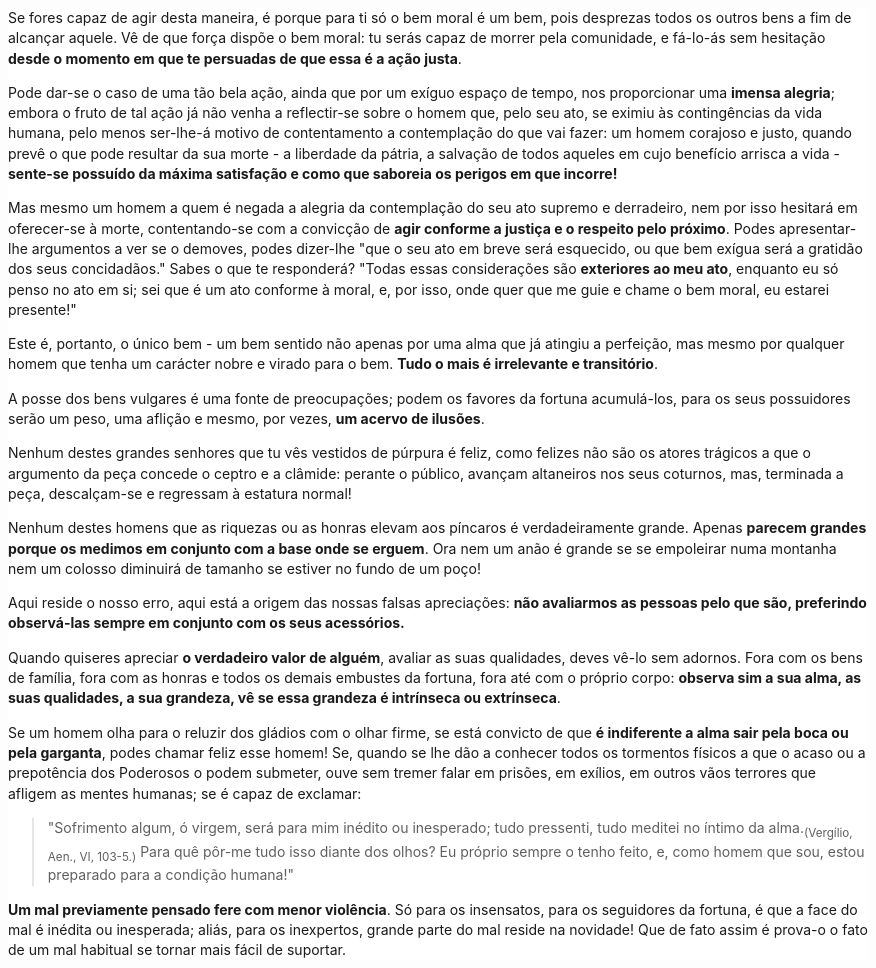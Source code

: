Se fores capaz de agir desta maneira, é porque para ti só o bem moral é um bem, pois desprezas todos os outros bens a fim de alcançar aquele. Vê de que força dispõe o bem moral: tu serás capaz de morrer pela comunidade, e fá-lo-ás sem hesitação **desde o momento em que te persuadas de que essa é a ação justa**.

Pode dar-se o caso de uma tão bela ação, ainda que por um exíguo espaço de tempo, nos proporcionar uma **imensa alegria**; embora o fruto de tal ação já não venha a reflectir-se sobre o homem que, pelo seu ato, se eximiu às contingências da vida humana, pelo menos ser-lhe-á motivo de contentamento a contemplação do que vai fazer: um homem corajoso e justo, quando prevê o que pode resultar da sua morte - a liberdade da pátria, a salvação de todos aqueles em cujo benefício arrisca a vida - **sente-se possuído da máxima satisfação e como que saboreia os perigos em que incorre!**

Mas mesmo um homem a quem é negada a alegria da contemplação do seu ato supremo e derradeiro, nem por isso hesitará em oferecer-se à morte, contentando-se com a convicção de **agir conforme a justiça e o respeito pelo próximo**. Podes apresentar-lhe argumentos a ver se o demoves, podes dizer-lhe "que o seu ato em breve será esquecido, ou que bem exígua será a gratidão dos seus concidadãos." Sabes o que te responderá? "Todas essas considerações são **exteriores ao meu ato**, enquanto eu só penso no ato em si; sei que é um ato conforme à moral, e, por isso, onde quer que me guie e chame o bem moral, eu estarei presente!"

Este é, portanto, o único bem - um bem sentido não apenas por uma alma que já atingiu a perfeição, mas mesmo por qualquer homem que tenha um carácter nobre e virado para o bem. **Tudo o mais é irrelevante e transitório**.

A posse dos bens vulgares é uma fonte de preocupações; podem os favores da fortuna acumulá-los, para os seus possuidores serão um peso, uma aflição e mesmo, por vezes, **um acervo de ilusões**.

Nenhum destes grandes senhores que tu vês vestidos de púrpura é feliz, como felizes não são os atores trágicos a que o argumento da peça concede o ceptro e a clâmide: perante o público, avançam altaneiros nos seus coturnos, mas, terminada a peça, descalçam-se e regressam à estatura normal!

Nenhum destes homens que as riquezas ou as honras elevam aos píncaros é verdadeiramente grande. Apenas **parecem grandes porque os medimos em conjunto com a base onde se erguem**. Ora nem um anão é grande se se empoleirar numa montanha nem um colosso diminuirá de tamanho se estiver no fundo de um poço!

Aqui reside o nosso erro, aqui está a origem das nossas falsas apreciações: **não avaliarmos as pessoas pelo que são, preferindo observá-las sempre em conjunto com os seus acessórios.**

Quando quiseres apreciar **o verdadeiro valor de alguém**, avaliar as suas qualidades, deves vê-lo sem adornos. Fora com os bens de família, fora com as honras e todos os demais embustes da fortuna, fora até com o próprio corpo: **observa sim a sua alma, as suas qualidades, a sua grandeza, vê se essa grandeza é intrínseca ou extrínseca**.

Se um homem olha para o reluzir dos gládios com o olhar firme, se está convicto de que **é indiferente a alma sair pela boca ou pela garganta**, podes chamar feliz esse homem! Se, quando se lhe dão a conhecer todos os tormentos físicos a que o acaso ou a prepotência dos Poderosos o podem submeter, ouve sem tremer falar em prisões, em exílios, em outros vãos terrores que afligem as mentes humanas; se é capaz de exclamar:

> "Sofrimento algum, ó virgem, será para mim inédito ou inesperado; tudo pressenti, tudo meditei no íntimo da alma.<sub>(Vergílio, Aen., VI, 103-5.)</sub> Para quê pôr-me tudo isso diante dos olhos? Eu próprio sempre o tenho feito, e, como homem que sou, estou preparado para a condição humana!"

**Um mal previamente pensado fere com menor violência**. Só para os insensatos, para os seguidores da fortuna, é que a face do mal é inédita ou inesperada; aliás, para os inexpertos, grande parte do mal reside na novidade! Que de fato assim é prova-o o fato de um mal habitual se tornar mais fácil de suportar.
